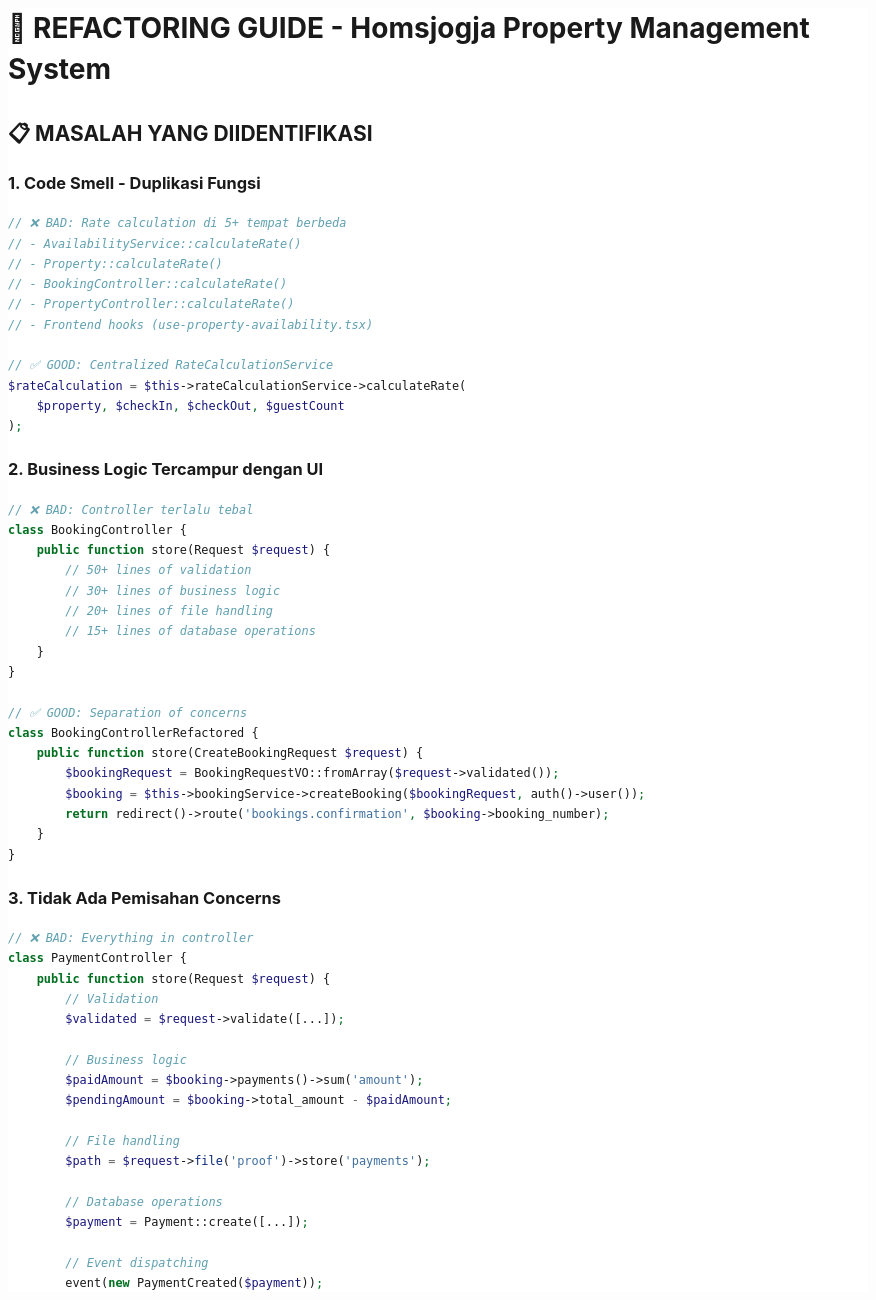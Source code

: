 # 🔧 **REFACTORING GUIDE - Homsjogja Property Management System**

## 📋 **MASALAH YANG DIIDENTIFIKASI**

### **1. Code Smell - Duplikasi Fungsi**
```php
// ❌ BAD: Rate calculation di 5+ tempat berbeda
// - AvailabilityService::calculateRate()
// - Property::calculateRate() 
// - BookingController::calculateRate()
// - PropertyController::calculateRate()
// - Frontend hooks (use-property-availability.tsx)

// ✅ GOOD: Centralized RateCalculationService
$rateCalculation = $this->rateCalculationService->calculateRate(
    $property, $checkIn, $checkOut, $guestCount
);
```

### **2. Business Logic Tercampur dengan UI**
```php
// ❌ BAD: Controller terlalu tebal
class BookingController {
    public function store(Request $request) {
        // 50+ lines of validation
        // 30+ lines of business logic
        // 20+ lines of file handling
        // 15+ lines of database operations
    }
}

// ✅ GOOD: Separation of concerns
class BookingControllerRefactored {
    public function store(CreateBookingRequest $request) {
        $bookingRequest = BookingRequestVO::fromArray($request->validated());
        $booking = $this->bookingService->createBooking($bookingRequest, auth()->user());
        return redirect()->route('bookings.confirmation', $booking->booking_number);
    }
}
```

### **3. Tidak Ada Pemisahan Concerns**
```php
// ❌ BAD: Everything in controller
class PaymentController {
    public function store(Request $request) {
        // Validation
        $validated = $request->validate([...]);
        
        // Business logic
        $paidAmount = $booking->payments()->sum('amount');
        $pendingAmount = $booking->total_amount - $paidAmount;
        
        // File handling
        $path = $request->file('proof')->store('payments');
        
        // Database operations
        $payment = Payment::create([...]);
        
        // Event dispatching
        event(new PaymentCreated($payment));
```